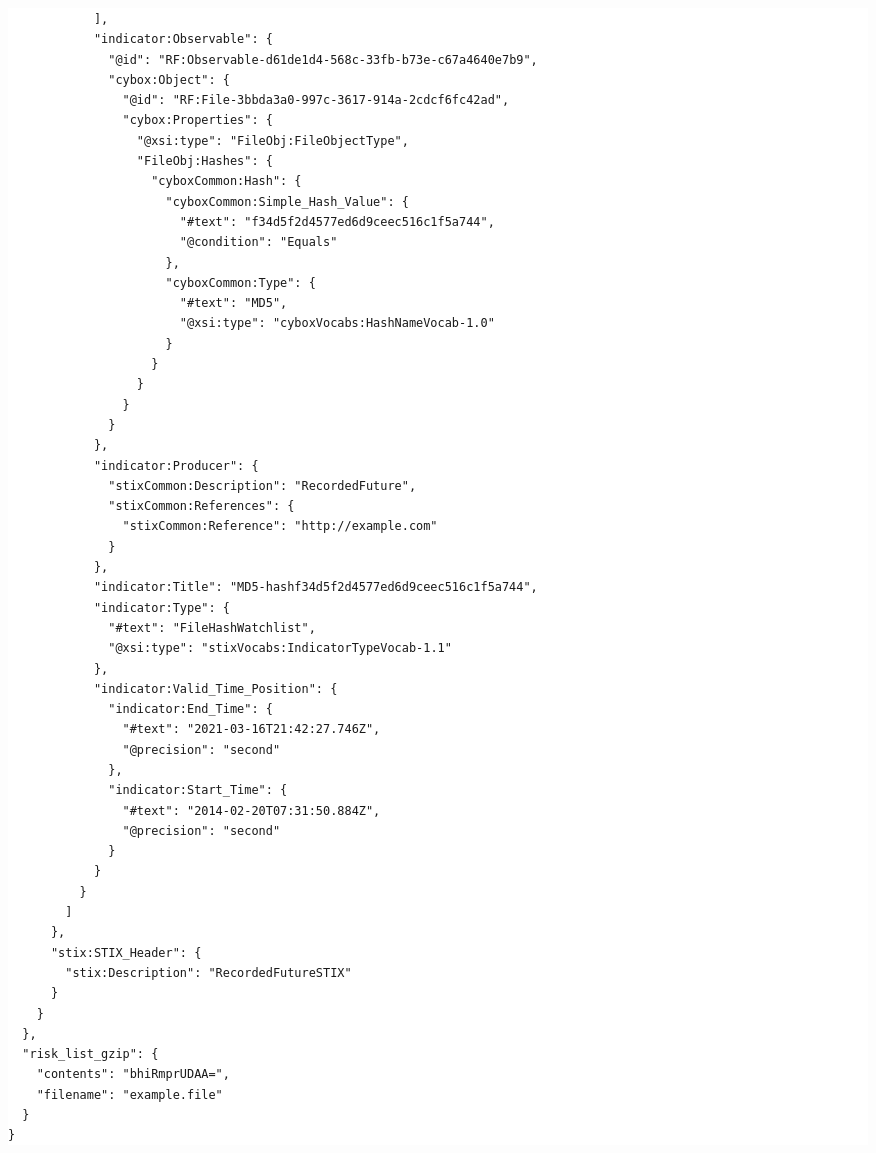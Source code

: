 ```
            ],
            "indicator:Observable": {
              "@id": "RF:Observable-d61de1d4-568c-33fb-b73e-c67a4640e7b9",
              "cybox:Object": {
                "@id": "RF:File-3bbda3a0-997c-3617-914a-2cdcf6fc42ad",
                "cybox:Properties": {
                  "@xsi:type": "FileObj:FileObjectType",
                  "FileObj:Hashes": {
                    "cyboxCommon:Hash": {
                      "cyboxCommon:Simple_Hash_Value": {
                        "#text": "f34d5f2d4577ed6d9ceec516c1f5a744",
                        "@condition": "Equals"
                      },
                      "cyboxCommon:Type": {
                        "#text": "MD5",
                        "@xsi:type": "cyboxVocabs:HashNameVocab-1.0"
                      }
                    }
                  }
                }
              }
            },
            "indicator:Producer": {
              "stixCommon:Description": "RecordedFuture",
              "stixCommon:References": {
                "stixCommon:Reference": "http://example.com"
              }
            },
            "indicator:Title": "MD5-hashf34d5f2d4577ed6d9ceec516c1f5a744",
            "indicator:Type": {
              "#text": "FileHashWatchlist",
              "@xsi:type": "stixVocabs:IndicatorTypeVocab-1.1"
            },
            "indicator:Valid_Time_Position": {
              "indicator:End_Time": {
                "#text": "2021-03-16T21:42:27.746Z",
                "@precision": "second"
              },
              "indicator:Start_Time": {
                "#text": "2014-02-20T07:31:50.884Z",
                "@precision": "second"
              }
            }
          }
        ]
      },
      "stix:STIX_Header": {
        "stix:Description": "RecordedFutureSTIX"
      }
    }
  },
  "risk_list_gzip": {
    "contents": "bhiRmprUDAA=",
    "filename": "example.file"
  }
}
```

